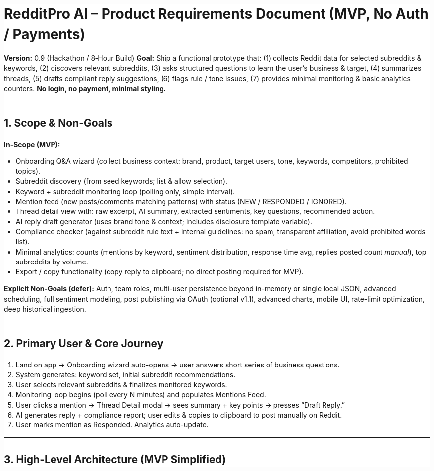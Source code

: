 # RedditPro AI – Product Requirements Document (MVP, No Auth / Payments)

**Version:** 0.9 (Hackathon / 8‑Hour Build)
**Goal:** Ship a functional prototype that: (1) collects Reddit data for selected subreddits & keywords, (2) discovers relevant subreddits, (3) asks structured questions to learn the user’s business & target, (4) summarizes threads, (5) drafts compliant reply suggestions, (6) flags rule / tone issues, (7) provides minimal monitoring & basic analytics counters. **No login, no payment, minimal styling.**

---

## 1. Scope & Non-Goals

**In-Scope (MVP):**

* Onboarding Q\&A wizard (collect business context: brand, product, target users, tone, keywords, competitors, prohibited topics).
* Subreddit discovery (from seed keywords; list & allow selection).
* Keyword + subreddit monitoring loop (polling only, simple interval).
* Mention feed (new posts/comments matching patterns) with status (NEW / RESPONDED / IGNORED).
* Thread detail view with: raw excerpt, AI summary, extracted sentiments, key questions, recommended action.
* AI reply draft generator (uses brand tone & context; includes disclosure template variable).
* Compliance checker (against subreddit rule text + internal guidelines: no spam, transparent affiliation, avoid prohibited words list).
* Minimal analytics: counts (mentions by keyword, sentiment distribution, response time avg, replies posted count *manual*), top subreddits by volume.
* Export / copy functionality (copy reply to clipboard; no direct posting required for MVP).

**Explicit Non-Goals (defer):** Auth, team roles, multi-user persistence beyond in-memory or single local JSON, advanced scheduling, full sentiment modeling, post publishing via OAuth (optional v1.1), advanced charts, mobile UI, rate-limit optimization, deep historical ingestion.

---

## 2. Primary User & Core Journey

1. Land on app → Onboarding wizard auto-opens → user answers short series of business questions.
2. System generates: keyword set, initial subreddit recommendations.
3. User selects relevant subreddits & finalizes monitored keywords.
4. Monitoring loop begins (poll every N minutes) and populates Mentions Feed.
5. User clicks a mention → Thread Detail modal → sees summary + key points → presses “Draft Reply.”
6. AI generates reply + compliance report; user edits & copies to clipboard to post manually on Reddit.
7. User marks mention as Responded. Analytics auto-update.

---

## 3. High-Level Architecture (MVP Simplified)
